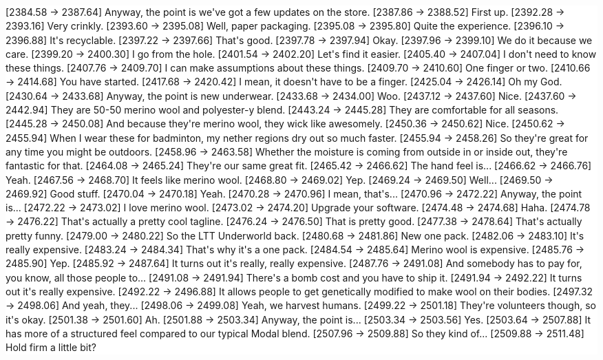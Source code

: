 [2384.58 → 2387.64] Anyway, the point is we've got a few updates on the store.
[2387.86 → 2388.52] First up.
[2392.28 → 2393.16] Very crinkly.
[2393.60 → 2395.08] Well, paper packaging.
[2395.08 → 2395.80] Quite the experience.
[2396.10 → 2396.88] It's recyclable.
[2397.22 → 2397.66] That's good.
[2397.78 → 2397.94] Okay.
[2397.96 → 2399.10] We do it because we care.
[2399.20 → 2400.30] I go from the hole.
[2401.54 → 2402.20] Let's find it easier.
[2405.40 → 2407.04] I don't need to know these things.
[2407.76 → 2409.70] I can make assumptions about these things.
[2409.70 → 2410.60] One finger or two.
[2410.66 → 2414.68] You have started.
[2417.68 → 2420.42] I mean, it doesn't have to be a finger.
[2425.04 → 2426.14] Oh my God.
[2430.64 → 2433.68] Anyway, the point is new underwear.
[2433.68 → 2434.00] Woo.
[2437.12 → 2437.60] Nice.
[2437.60 → 2442.94] They are 50-50 merino wool and polyester-y blend.
[2443.24 → 2445.28] They are comfortable for all seasons.
[2445.28 → 2450.08] And because they're merino wool, they wick like awesomely.
[2450.36 → 2450.62] Nice.
[2450.62 → 2455.94] When I wear these for badminton, my nether regions dry out so much faster.
[2455.94 → 2458.26] So they're great for any time you might be outdoors.
[2458.96 → 2463.58] Whether the moisture is coming from outside in or inside out, they're fantastic for that.
[2464.08 → 2465.24] They're our same great fit.
[2465.42 → 2466.62] The hand feel is...
[2466.62 → 2466.76] Yeah.
[2467.56 → 2468.70] It feels like merino wool.
[2468.80 → 2469.02] Yep.
[2469.24 → 2469.50] Well...
[2469.50 → 2469.92] Good stuff.
[2470.04 → 2470.18] Yeah.
[2470.28 → 2470.96] I mean, that's...
[2470.96 → 2472.22] Anyway, the point is...
[2472.22 → 2473.02] I love merino wool.
[2473.02 → 2474.20] Upgrade your software.
[2474.48 → 2474.68] Haha.
[2474.78 → 2476.22] That's actually a pretty cool tagline.
[2476.24 → 2476.50] That is pretty good.
[2477.38 → 2478.64] That's actually pretty funny.
[2479.00 → 2480.22] So the LTT Underworld back.
[2480.68 → 2481.86] New one pack.
[2482.06 → 2483.10] It's really expensive.
[2483.24 → 2484.34] That's why it's a one pack.
[2484.54 → 2485.64] Merino wool is expensive.
[2485.76 → 2485.90] Yep.
[2485.92 → 2487.64] It turns out it's really, really expensive.
[2487.76 → 2491.08] And somebody has to pay for, you know, all those people to...
[2491.08 → 2491.94] There's a bomb cost and you have to ship it.
[2491.94 → 2492.22] It turns out it's really expensive.
[2492.22 → 2496.88] It allows people to get genetically modified to make wool on their bodies.
[2497.32 → 2498.06] And yeah, they...
[2498.06 → 2499.08] Yeah, we harvest humans.
[2499.22 → 2501.18] They're volunteers though, so it's okay.
[2501.38 → 2501.60] Ah.
[2501.88 → 2503.34] Anyway, the point is...
[2503.34 → 2503.56] Yes.
[2503.64 → 2507.88] It has more of a structured feel compared to our typical Modal blend.
[2507.96 → 2509.88] So they kind of...
[2509.88 → 2511.48] Hold firm a little bit?